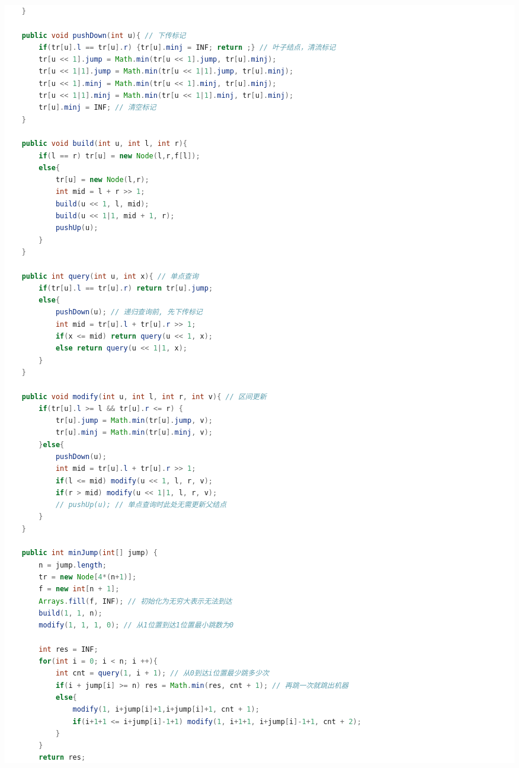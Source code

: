 ```java
    }

    public void pushDown(int u){ // 下传标记
        if(tr[u].l == tr[u].r) {tr[u].minj = INF; return ;} // 叶子结点，清流标记
        tr[u << 1].jump = Math.min(tr[u << 1].jump, tr[u].minj);
        tr[u << 1|1].jump = Math.min(tr[u << 1|1].jump, tr[u].minj);
        tr[u << 1].minj = Math.min(tr[u << 1].minj, tr[u].minj);
        tr[u << 1|1].minj = Math.min(tr[u << 1|1].minj, tr[u].minj);
        tr[u].minj = INF; // 清空标记
    }

    public void build(int u, int l, int r){
        if(l == r) tr[u] = new Node(l,r,f[l]);
        else{
            tr[u] = new Node(l,r);
            int mid = l + r >> 1;
            build(u << 1, l, mid);
            build(u << 1|1, mid + 1, r);
            pushUp(u);
        }
    }

    public int query(int u, int x){ // 单点查询
        if(tr[u].l == tr[u].r) return tr[u].jump;
        else{
            pushDown(u); // 递归查询前, 先下传标记
            int mid = tr[u].l + tr[u].r >> 1;
            if(x <= mid) return query(u << 1, x);
            else return query(u << 1|1, x);
        }
    }

    public void modify(int u, int l, int r, int v){ // 区间更新
        if(tr[u].l >= l && tr[u].r <= r) {
            tr[u].jump = Math.min(tr[u].jump, v);
            tr[u].minj = Math.min(tr[u].minj, v);
        }else{
            pushDown(u);
            int mid = tr[u].l + tr[u].r >> 1;
            if(l <= mid) modify(u << 1, l, r, v);
            if(r > mid) modify(u << 1|1, l, r, v);
            // pushUp(u); // 单点查询时此处无需更新父结点
        }
    }

    public int minJump(int[] jump) {
        n = jump.length;
        tr = new Node[4*(n+1)];
        f = new int[n + 1];
        Arrays.fill(f, INF); // 初始化为无穷大表示无法到达
        build(1, 1, n);
        modify(1, 1, 1, 0); // 从1位置到达1位置最小跳数为0

        int res = INF;
        for(int i = 0; i < n; i ++){
            int cnt = query(1, i + 1); // 从0到达i位置最少跳多少次
            if(i + jump[i] >= n) res = Math.min(res, cnt + 1); // 再跳一次就跳出机器
            else{ 
                modify(1, i+jump[i]+1,i+jump[i]+1, cnt + 1);
                if(i+1+1 <= i+jump[i]-1+1) modify(1, i+1+1, i+jump[i]-1+1, cnt + 2);
            }
        }
        return res;
```